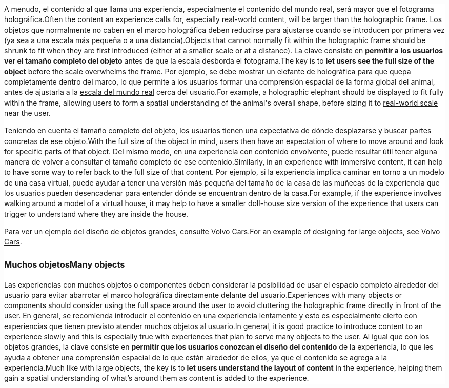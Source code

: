 <span data-ttu-id="d0cb5-120">A menudo, el contenido al que llama una experiencia, especialmente el contenido del mundo real, será mayor que el fotograma holográfica.</span><span class="sxs-lookup"><span data-stu-id="d0cb5-120">Often the content an experience calls for, especially real-world content, will be larger than the holographic frame.</span></span> <span data-ttu-id="d0cb5-121">Los objetos que normalmente no caben en el marco holográfica deben reducirse para ajustarse cuando se introducen por primera vez (ya sea a una escala más pequeña o a una distancia).</span><span class="sxs-lookup"><span data-stu-id="d0cb5-121">Objects that cannot normally fit within the holographic frame should be shrunk to fit when they are first introduced (either at a smaller scale or at a distance).</span></span> <span data-ttu-id="d0cb5-122">La clave consiste en **permitir a los usuarios ver el tamaño completo del objeto** antes de que la escala desborda el fotograma.</span><span class="sxs-lookup"><span data-stu-id="d0cb5-122">The key is to **let users see the full size of the object** before the scale overwhelms the frame.</span></span> <span data-ttu-id="d0cb5-123">Por ejemplo, se debe mostrar un elefante de holográfica para que quepa completamente dentro del marco, lo que permite a los usuarios formar una comprensión espacial de la forma global del animal, antes de ajustarla a la [escala del mundo real](scale.md) cerca del usuario.</span><span class="sxs-lookup"><span data-stu-id="d0cb5-123">For example, a holographic elephant should be displayed to fit fully within the frame, allowing users to form a spatial understanding of the animal's overall shape, before sizing it to [real-world scale](scale.md) near the user.</span></span>

<span data-ttu-id="d0cb5-124">Teniendo en cuenta el tamaño completo del objeto, los usuarios tienen una expectativa de dónde desplazarse y buscar partes concretas de ese objeto.</span><span class="sxs-lookup"><span data-stu-id="d0cb5-124">With the full size of the object in mind, users then have an expectation of where to move around and look for specific parts of that object.</span></span> <span data-ttu-id="d0cb5-125">Del mismo modo, en una experiencia con contenido envolvente, puede resultar útil tener alguna manera de volver a consultar el tamaño completo de ese contenido.</span><span class="sxs-lookup"><span data-stu-id="d0cb5-125">Similarly, in an experience with immersive content, it can help to have some way to refer back to the full size of that content.</span></span> <span data-ttu-id="d0cb5-126">Por ejemplo, si la experiencia implica caminar en torno a un modelo de una casa virtual, puede ayudar a tener una versión más pequeña del tamaño de la casa de las muñecas de la experiencia que los usuarios pueden desencadenar para entender dónde se encuentran dentro de la casa.</span><span class="sxs-lookup"><span data-stu-id="d0cb5-126">For example, if the experience involves walking around a model of a virtual house, it may help to have a smaller doll-house size version of the experience that users can trigger to understand where they are inside the house.</span></span>

<span data-ttu-id="d0cb5-127">Para ver un ejemplo del diseño de objetos grandes, consulte [Volvo Cars](holographic-frame.md#volvo-cars).</span><span class="sxs-lookup"><span data-stu-id="d0cb5-127">For an example of designing for large objects, see [Volvo Cars](holographic-frame.md#volvo-cars).</span></span>

### <a name="many-objects"></a><span data-ttu-id="d0cb5-128">Muchos objetos</span><span class="sxs-lookup"><span data-stu-id="d0cb5-128">Many objects</span></span>

<span data-ttu-id="d0cb5-129">Las experiencias con muchos objetos o componentes deben considerar la posibilidad de usar el espacio completo alrededor del usuario para evitar abarrotar el marco holográfica directamente delante del usuario.</span><span class="sxs-lookup"><span data-stu-id="d0cb5-129">Experiences with many objects or components should consider using the full space around the user to avoid cluttering the holographic frame directly in front of the user.</span></span> <span data-ttu-id="d0cb5-130">En general, se recomienda introducir el contenido en una experiencia lentamente y esto es especialmente cierto con experiencias que tienen previsto atender muchos objetos al usuario.</span><span class="sxs-lookup"><span data-stu-id="d0cb5-130">In general, it is good practice to introduce content to an experience slowly and this is especially true with experiences that plan to serve many objects to the user.</span></span> <span data-ttu-id="d0cb5-131">Al igual que con los objetos grandes, la clave consiste en **permitir que los usuarios conozcan el diseño del contenido** de la experiencia, lo que les ayuda a obtener una comprensión espacial de lo que están alrededor de ellos, ya que el contenido se agrega a la experiencia.</span><span class="sxs-lookup"><span data-stu-id="d0cb5-131">Much like with large objects, the key is to **let users understand the layout of content** in the experience, helping them gain a spatial understanding of what’s around them as content is added to the experience.</span></span>
